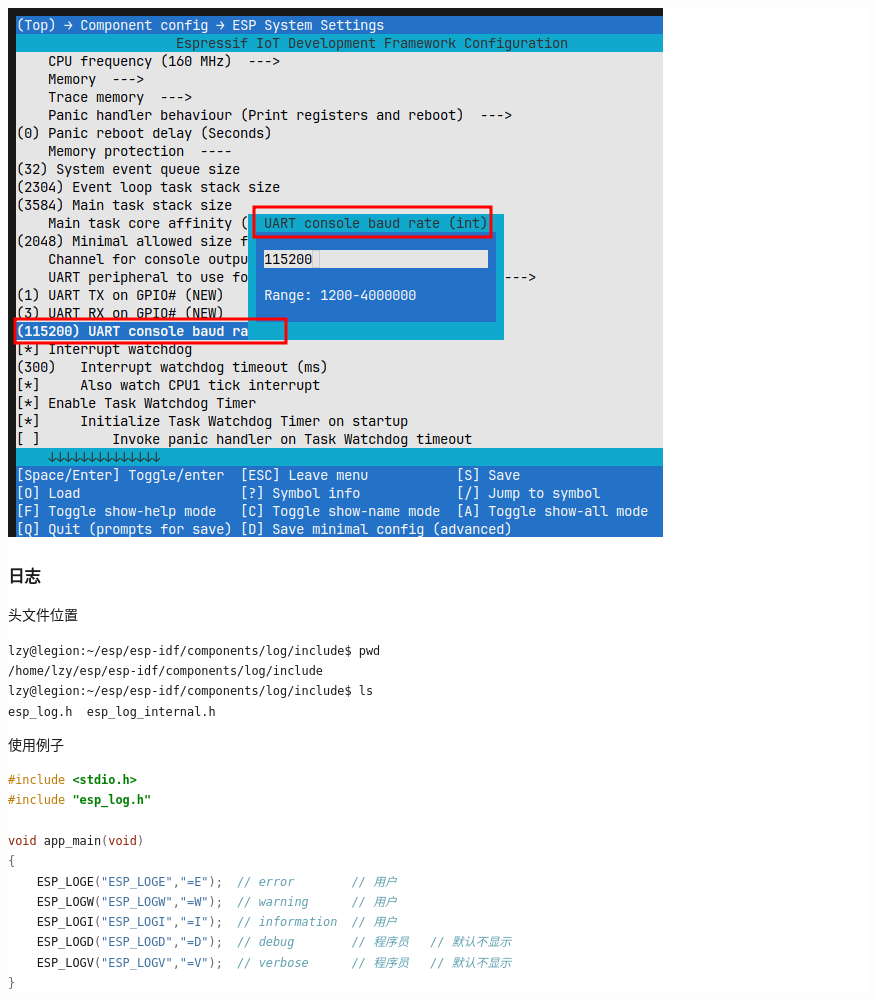 ![](Pics/uart03.png)

### 日志

头文件位置

```bash
lzy@legion:~/esp/esp-idf/components/log/include$ pwd
/home/lzy/esp/esp-idf/components/log/include
lzy@legion:~/esp/esp-idf/components/log/include$ ls
esp_log.h  esp_log_internal.h
```

使用例子


```cpp
#include <stdio.h>
#include "esp_log.h"

void app_main(void)
{
    ESP_LOGE("ESP_LOGE","=E");  // error        // 用户
    ESP_LOGW("ESP_LOGW","=W");  // warning      // 用户
    ESP_LOGI("ESP_LOGI","=I");  // information  // 用户
    ESP_LOGD("ESP_LOGD","=D");  // debug        // 程序员   // 默认不显示
    ESP_LOGV("ESP_LOGV","=V");  // verbose      // 程序员   // 默认不显示
}
```
